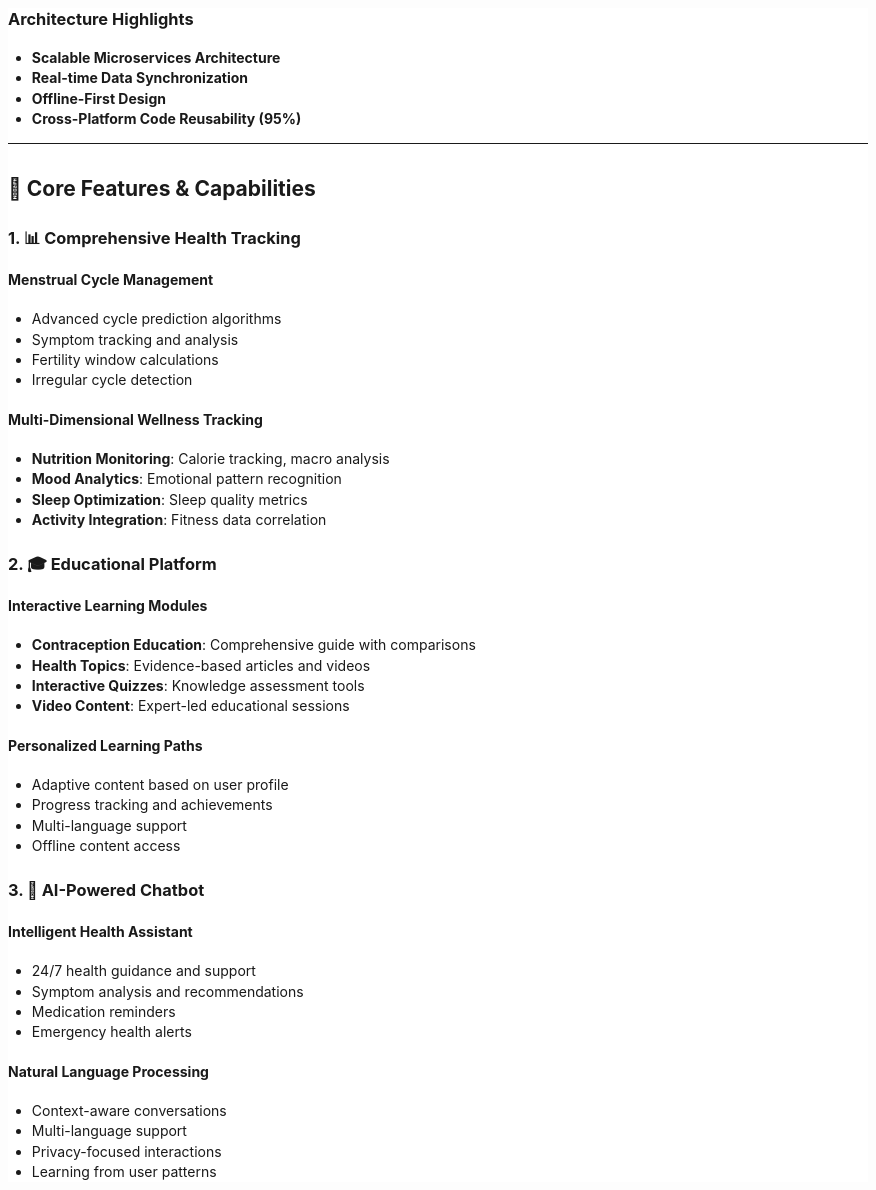 ### **Architecture Highlights**
- **Scalable Microservices Architecture**
- **Real-time Data Synchronization**
- **Offline-First Design**
- **Cross-Platform Code Reusability (95%)**

---

## 🎯 Core Features & Capabilities

### **1. 📊 Comprehensive Health Tracking**

#### **Menstrual Cycle Management**
- Advanced cycle prediction algorithms
- Symptom tracking and analysis
- Fertility window calculations
- Irregular cycle detection

#### **Multi-Dimensional Wellness Tracking**
- **Nutrition Monitoring**: Calorie tracking, macro analysis
- **Mood Analytics**: Emotional pattern recognition
- **Sleep Optimization**: Sleep quality metrics
- **Activity Integration**: Fitness data correlation

### **2. 🎓 Educational Platform**

#### **Interactive Learning Modules**
- **Contraception Education**: Comprehensive guide with comparisons
- **Health Topics**: Evidence-based articles and videos
- **Interactive Quizzes**: Knowledge assessment tools
- **Video Content**: Expert-led educational sessions

#### **Personalized Learning Paths**
- Adaptive content based on user profile
- Progress tracking and achievements
- Multi-language support
- Offline content access

### **3. 🤖 AI-Powered Chatbot**

#### **Intelligent Health Assistant**
- 24/7 health guidance and support
- Symptom analysis and recommendations
- Medication reminders
- Emergency health alerts

#### **Natural Language Processing**
- Context-aware conversations
- Multi-language support
- Privacy-focused interactions
- Learning from user patterns
